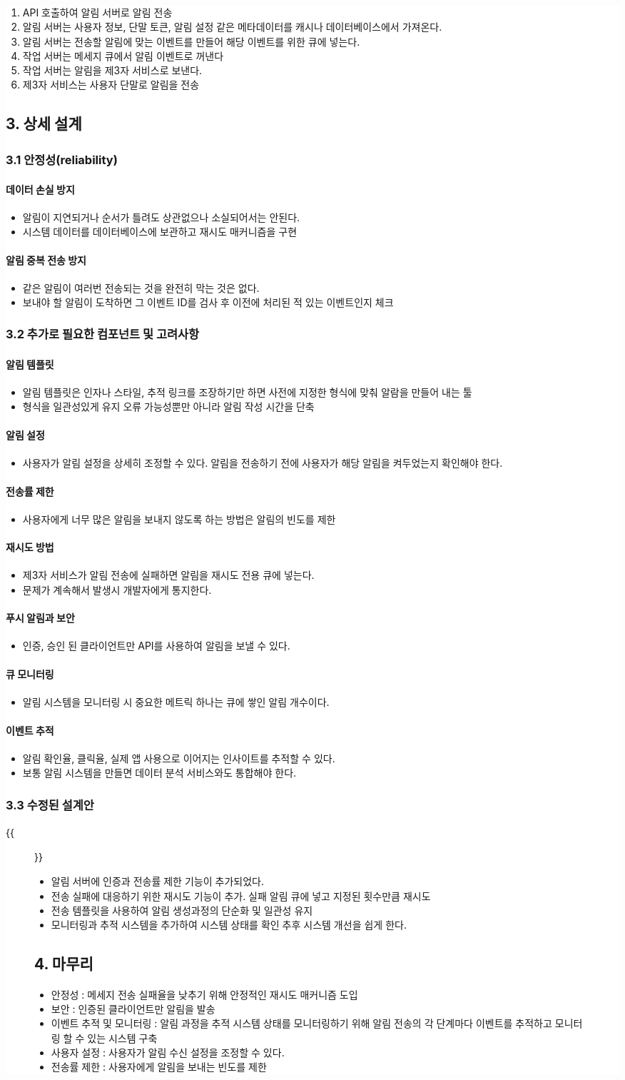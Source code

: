1. API 호출하여 알림 서버로 알림 전송
2. 알림 서버는 사용자 정보, 단말 토큰, 알림 설정 같은 메타데이터를 캐시나 데이터베이스에서 가져온다.
3. 알림 서버는 전송할 알림에 맞는 이벤트를 만들어 해당 이벤트를 위한 큐에 넣는다. 
4. 작업 서버는 메세지 큐에서 알림 이벤트로 꺼낸다
5. 작업 서버는 알림을 제3자 서비스로 보낸다.
6. 제3자 서비스는 사용자 단말로 알림을 전송

## 3. 상세 설계
### 3.1 안정성(reliability)

#### 데이터 손실 방지
- 알림이 지연되거나 순서가 틀려도 상관없으나 소실되어서는 안된다.
- 시스템 데이터를 데이터베이스에 보관하고 재시도 매커니즘을 구현

#### 알림 중복 전송 방지
- 같은 알림이 여러번 전송되는 것을 완전히 막는 것은 없다.
- 보내야 할 알림이 도착하면 그 이벤트 ID를 검사 후 이전에 처리된 적 있는 이벤트인지 체크

### 3.2 추가로 필요한 컴포넌트 및 고려사항

#### 알림 템플릿
- 알림 템플릿은 인자나 스타일, 추적 링크를 조장하기만 하면 사전에 지정한 형식에 맞춰 알람을 만들어 내는 툴
- 형식을 일관성있게 유지 오류 가능성뿐만 아니라 알림 작성 시간을 단축

#### 알림 설정
- 사용자가 알림 설정을 상세히 조정할 수 있다. 알림을 전송하기 전에 사용자가 해당 알림을 켜두었는지 확인해야 한다.

#### 전송률 제한
- 사용자에게 너무 많은 알림을 보내지 않도록 하는 방법은 알림의 빈도를 제한

#### 재시도 방법
- 제3자 서비스가 알림 전송에 실패하면 알림을 재시도 전용 큐에 넣는다.
- 문제가 계속해서 발생시 개발자에게 통지한다.

#### 푸시 알림과 보안
- 인증, 승인 된 클라이언트만 API를 사용하여 알림을 보낼 수 있다.

#### 큐 모니터링
- 알림 시스템을 모니터링 시 중요한 메트릭 하나는 큐에 쌓인 알림 개수이다.

#### 이벤트 추적
- 알림 확인율, 클릭율, 실제 앱 사용으로 이어지는 인사이트를 추적할 수 있다.
- 보통 알림 시스템을 만들면 데이터 분석 서비스와도 통합해야 한다.

### 3.3 수정된 설계안
{{<figure src="/posts/images/system-design-interview/system-design-figure-10-10.png#center">}}
- 알림 서버에 인증과 전송률 제한 기능이 추가되었다.
- 전송 실패에 대응하기 위한 재시도 기능이 추가. 실패 알림 큐에 넣고 지정된 횟수만큼 재시도
- 전송 템플릿을 사용하여 알림 생성과정의 단순화 및 일관성 유지
- 모니터링과 추적 시스템을 추가하여 시스템 상태를 확인 추후 시스템 개선을 쉽게 한다.

## 4. 마무리
- 안정성 : 메세지 전송 실패율을 낮추기 위해 안정적인 재시도 매커니즘 도입
- 보안 : 인증된 클라이언트만 알림을 발송
- 이벤트 추적 및 모니터링 : 알림 과정을 추적 시스템 상태를 모니터링하기 위해 알림 전송의 각 단계마다 이벤트를 추적하고 모니터링 할 수 있는 시스템 구축
- 사용자 설정 : 사용자가 알림 수신 설정을 조정할 수 있다.
- 전송률 제한 : 사용자에게 알림을 보내는 빈도를 제한

